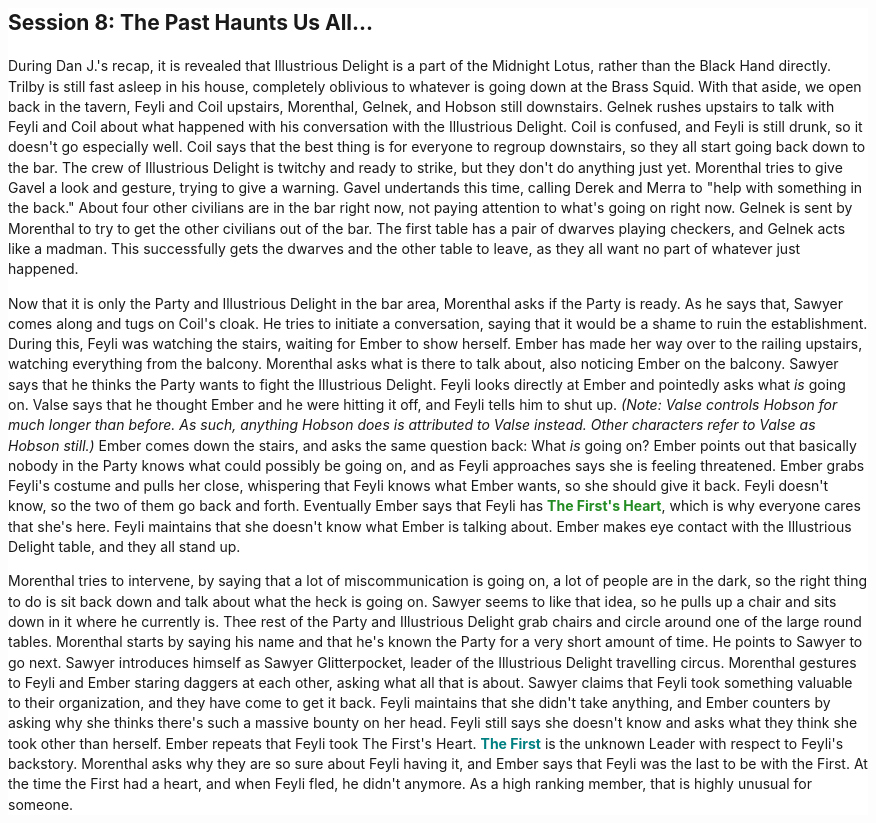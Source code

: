 ## Session 8: The Past Haunts Us All...

During Dan J.'s recap, it is revealed that Illustrious Delight is a part of the Midnight Lotus, rather than the Black Hand directly. Trilby is still fast asleep in his house, completely oblivious to whatever is going down at the Brass Squid. With that aside, we open back in the tavern, Feyli and Coil upstairs, Morenthal, Gelnek, and Hobson still downstairs. Gelnek rushes upstairs to talk with Feyli and Coil about what happened with his conversation with the Illustrious Delight. Coil is confused, and Feyli is still drunk, so it doesn't go especially well. Coil says that the best thing is for everyone to regroup downstairs, so they all start going back down to the bar. The crew of Illustrious Delight is twitchy and ready to strike, but they don't do anything just yet. Morenthal tries to give Gavel a look and gesture, trying to give a warning. Gavel undertands this time, calling Derek and Merra to "help with something in the back." About four other civilians are in the bar right now, not paying attention to what's going on right now. Gelnek is sent by Morenthal to try to get the other civilians out of the bar. The first table has a pair of dwarves playing checkers, and Gelnek acts like a madman. This successfully gets the dwarves and the other table to leave, as they all want no part of whatever just happened.

Now that it is only the Party and Illustrious Delight in the bar area, Morenthal asks if the Party is ready. As he says that, Sawyer comes along and tugs on Coil's cloak. He tries to initiate a conversation, saying that it would be a shame to ruin the establishment. During this, Feyli was watching the stairs, waiting for Ember to show herself. Ember has made her way over to the railing upstairs, watching everything from the balcony. Morenthal asks what is there to talk about, also noticing Ember on the balcony. Sawyer says that he thinks the Party wants to fight the Illustrious Delight. Feyli looks directly at Ember and pointedly asks what *is* going on. Valse says that he thought Ember and he were hitting it off, and Feyli tells him to shut up. *(Note: Valse controls Hobson for much longer than before. As such, anything Hobson does is attributed to Valse instead. Other characters refer to Valse as Hobson still.)* Ember comes down the stairs, and asks the same question back: What *is* going on? Ember points out that basically nobody in the Party knows what could possibly be going on, and as Feyli approaches says she is feeling threatened. Ember grabs Feyli's costume and pulls her close, whispering that Feyli knows what Ember wants, so she should give it back. Feyli doesn't know, so the two of them go back and forth. Eventually Ember says that Feyli has <span style="color:forestgreen">**The First's Heart**</span>, which is why everyone cares that she's here. Feyli maintains that she doesn't know what Ember is talking about. Ember makes eye contact with the Illustrious Delight table, and they all stand up.

Morenthal tries to intervene, by saying that a lot of miscommunication is going on, a lot of people are in the dark, so the right thing to do is sit back down and talk about what the heck is going on. Sawyer seems to like that idea, so he pulls up a chair and sits down in it where he currently is. Thee rest of the Party and Illustrious Delight grab chairs and circle around one of the large round tables. Morenthal starts by saying his name and that he's known the Party for a very short amount of time. He points to Sawyer to go next. Sawyer introduces himself as Sawyer Glitterpocket, leader of the Illustrious Delight travelling circus. Morenthal gestures to Feyli and Ember staring daggers at each other, asking what all that is about. Sawyer claims that Feyli took something valuable to their organization, and they have come to get it back. Feyli maintains that she didn't take anything, and Ember counters by asking why she thinks there's such a massive bounty on her head. Feyli still says she doesn't know and asks what they think she took other than herself. Ember repeats that Feyli took The First's Heart. <span style="color:teal">**The First**</span> is the unknown Leader with respect to Feyli's backstory. Morenthal asks why they are so sure about Feyli having it, and Ember says that Feyli was the last to be with the First. At the time the First had a heart, and when Feyli fled, he didn't anymore. As a high ranking member, that is highly unusual for someone.
